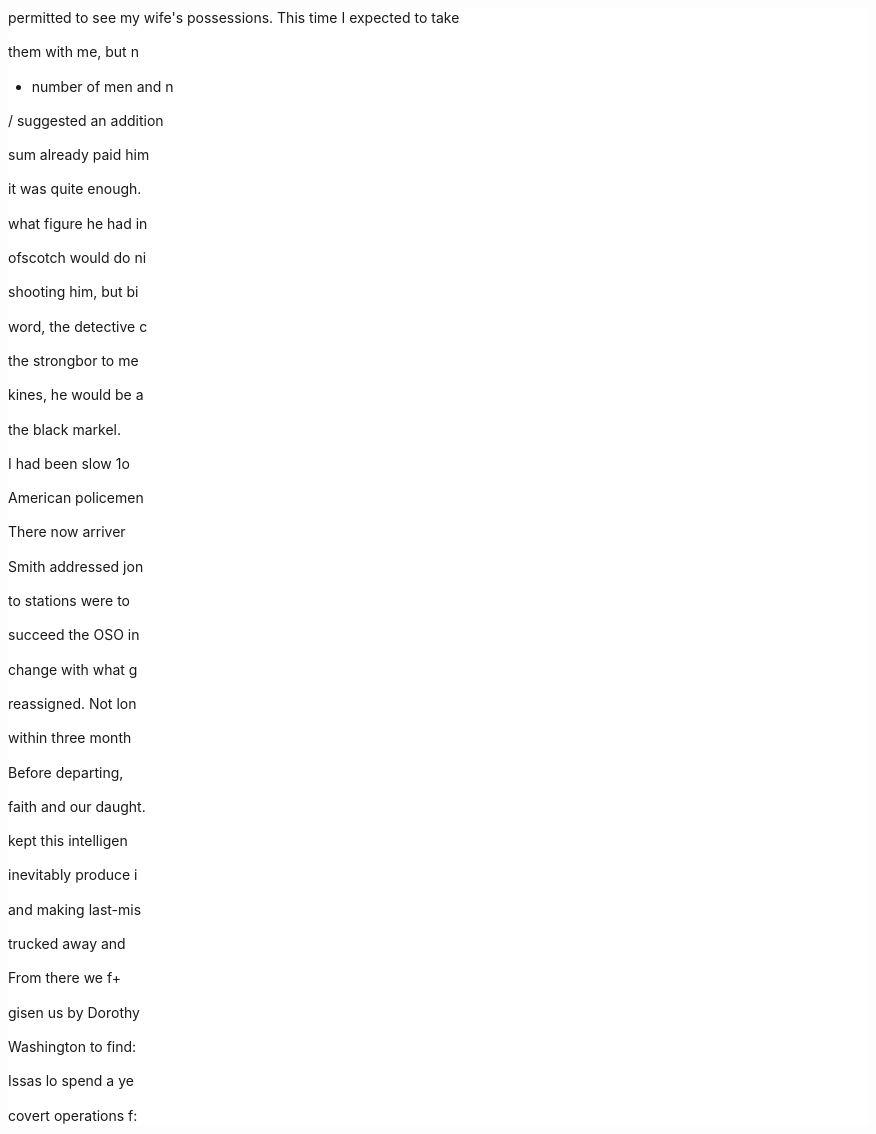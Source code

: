 permitted to see my wife's possessions. This time I expected to take

them with me, but n

* number of men and n

/ suggested an addition

sum already paid him

it was quite enough.

what figure he had in

ofscotch would do ni

shooting him, but bi

word, the detective c

the strongbor to me

kines, he would be a

the black markel.

I had been slow 1o

American policemen

There now arriver

Smith addressed jon

to stations were to

succeed the OSO in

change with what g

reassigned. Not lon

within three month

Before departing,

faith and our daught.

kept this intelligen

inevitably produce i

and making last-mis

trucked away and

From there we f+

gisen us by Dorothy

Washington to find:

Issas lo spend a ye

covert operations f:
